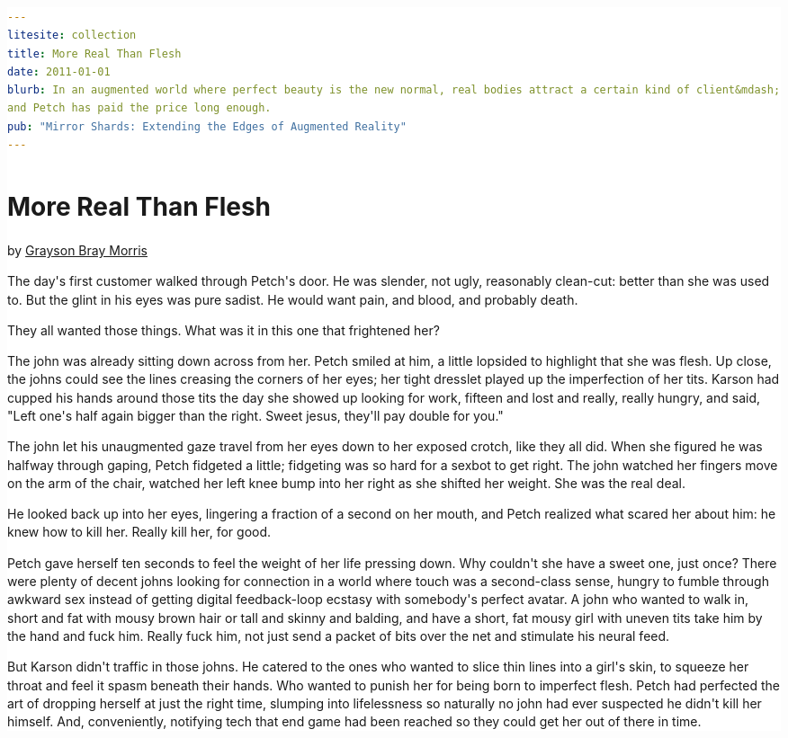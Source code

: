```yaml
---
litesite: collection
title: More Real Than Flesh
date: 2011-01-01
blurb: In an augmented world where perfect beauty is the new normal, real bodies attract a certain kind of client&mdash;and Petch has paid the price long enough.
pub: "Mirror Shards: Extending the Edges of Augmented Reality"
---
```

# More Real Than Flesh

by <a href="DOMAIN_URL_PH">Grayson Bray Morris</a>

The day's first customer walked through Petch's door. He was slender,
not ugly, reasonably clean-cut: better than she was used to. But the
glint in his eyes was pure sadist. He would want pain, and blood, and
probably death.

They all wanted those things. What was it in this one that frightened
her?

The john was already sitting down across from her. Petch smiled at him,
a little lopsided to highlight that she was flesh. Up close, the johns
could see the lines creasing the corners of her eyes; her tight dresslet
played up the imperfection of her tits. Karson had cupped his hands
around those tits the day she showed up looking for work, fifteen and
lost and really, really hungry, and said, "Left one's half again bigger
than the right. Sweet jesus, they'll pay double for you."

The john let his unaugmented gaze travel from her eyes down to her
exposed crotch, like they all did. When she figured he was halfway
through gaping, Petch fidgeted a little; fidgeting was so hard for a
sexbot to get right. The john watched her fingers move on the arm of the
chair, watched her left knee bump into her right as she shifted her
weight. She was the real deal.

He looked back up into her eyes, lingering a fraction of a second on her
mouth, and Petch realized what scared her about him: he knew how to kill
her. Really kill her, for good.

Petch gave herself ten seconds to feel the weight of her life pressing
down. Why couldn't she have a sweet one, just once? There were plenty of
decent johns looking for connection in a world where touch was a
second-class sense, hungry to fumble through awkward sex instead of
getting digital feedback-loop ecstasy with somebody's perfect avatar. A
john who wanted to walk in, short and fat with mousy brown hair or tall
and skinny and balding, and have a short, fat mousy girl with uneven
tits take him by the hand and fuck him. Really fuck him, not just send a
packet of bits over the net and stimulate his neural feed.

But Karson didn't traffic in those johns. He catered to the ones who
wanted to slice thin lines into a girl's skin, to squeeze her throat and
feel it spasm beneath their hands. Who wanted to punish her for being
born to imperfect flesh. Petch had perfected the art of dropping herself
at just the right time, slumping into lifelessness so naturally no john
had ever suspected he didn't kill her himself. And, conveniently,
notifying tech that end game had been reached so they could get her out
of there in time.
